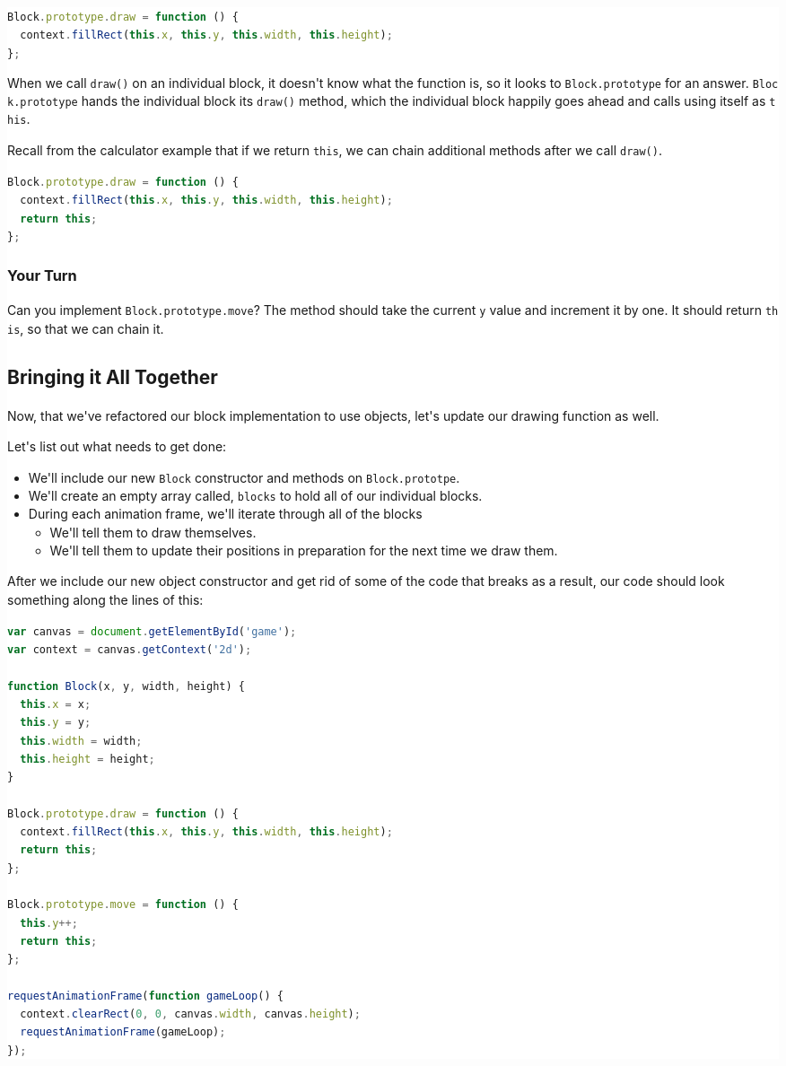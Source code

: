 ```js
Block.prototype.draw = function () {
  context.fillRect(this.x, this.y, this.width, this.height);
};
```

When we call `draw()` on an individual block, it doesn't know what the function is, so it looks to `Block.prototype` for an answer. `Block.prototype` hands the individual block its `draw()` method, which the individual block happily goes ahead and calls using itself as `this`.

Recall from the calculator example that if we return `this`, we can chain additional methods after we call `draw()`.

```js
Block.prototype.draw = function () {
  context.fillRect(this.x, this.y, this.width, this.height);
  return this;
};
```

### Your Turn

Can you implement `Block.prototype.move`? The method should take the current `y` value and increment it by one. It should return `this`, so that we can chain it.

## Bringing it All Together

Now, that we've refactored our block implementation to use objects, let's update our drawing function as well.

Let's list out what needs to get done:

* We'll include our new `Block` constructor and methods on `Block.prototpe`.
* We'll create an empty array called, `blocks` to hold all of our individual blocks.
* During each animation frame, we'll iterate through all of the blocks
  * We'll tell them to draw themselves.
  * We'll tell them to update their positions in preparation for the next time we draw them.

After we include our new object constructor and get rid of some of the code that breaks as a result, our code should look something along the lines of this:

```js
var canvas = document.getElementById('game');
var context = canvas.getContext('2d');

function Block(x, y, width, height) {
  this.x = x;
  this.y = y;
  this.width = width;
  this.height = height;
}

Block.prototype.draw = function () {
  context.fillRect(this.x, this.y, this.width, this.height);
  return this;
};

Block.prototype.move = function () {
  this.y++;
  return this;
};

requestAnimationFrame(function gameLoop() {
  context.clearRect(0, 0, canvas.width, canvas.height);
  requestAnimationFrame(gameLoop);
});
```
